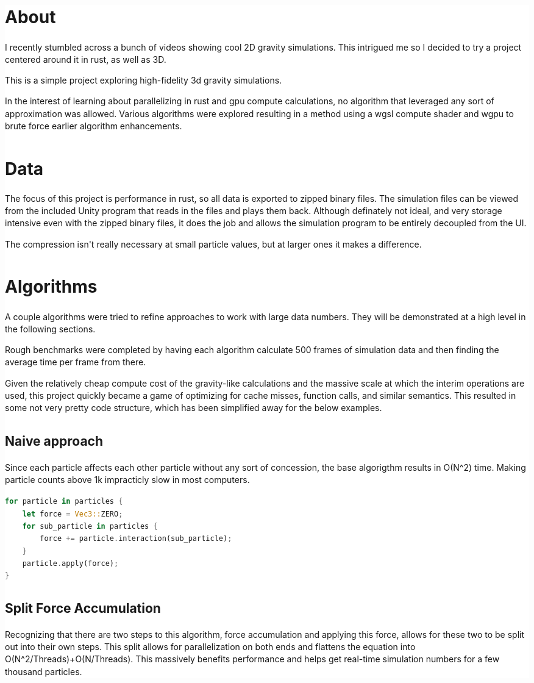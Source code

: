 # About
I recently stumbled across a bunch of videos showing cool 2D gravity simulations. This intrigued me so I decided to try a project centered around it in rust, as well as 3D. 

This is a simple project exploring high-fidelity 3d gravity simulations. 

In the interest of learning about parallelizing in rust and gpu compute calculations, no algorithm that leveraged any sort of approximation was allowed. Various algorithms were explored resulting in a method using a wgsl compute shader and wgpu to brute force earlier algorithm enhancements. 

# Data
The focus of this project is performance in rust, so all data is exported to zipped binary files. The simulation files can be viewed from the included Unity program that reads in the files and plays them back. Although definately not ideal, and very storage intensive even with the zipped binary files, it does the job and allows the simulation program to be entirely decoupled from the UI.

The compression isn't really necessary at small particle values, but at larger ones it makes a difference.

# Algorithms
A couple algorithms were tried to refine approaches to work with large data numbers. They will be demonstrated at a high level in the following sections.

Rough benchmarks were completed by having each algorithm calculate 500 frames of simulation data and then finding the average time per frame from there.

Given the relatively cheap compute cost of the gravity-like calculations and the massive scale at which the interim operations are used, this project quickly became a game of optimizing for cache misses, function calls, and similar semantics. This resulted in some not very pretty code structure, which has been simplified away for the below examples.

## Naive approach
Since each particle affects each other particle without any sort of concession, the base algorigthm results in O(N^2) time. Making particle counts above 1k impracticly slow in most computers.
```rs
for particle in particles {
    let force = Vec3::ZERO;
    for sub_particle in particles {
        force += particle.interaction(sub_particle);
    }
    particle.apply(force);
}
```

## Split Force Accumulation
Recognizing that there are two steps to this algorithm, force accumulation and applying this force, allows for these two to be split out into their own steps. This split allows for parallelization on both ends and flattens the equation into O(N^2/Threads)+O(N/Threads). This massively benefits performance and helps get real-time simulation numbers for a few thousand particles.
